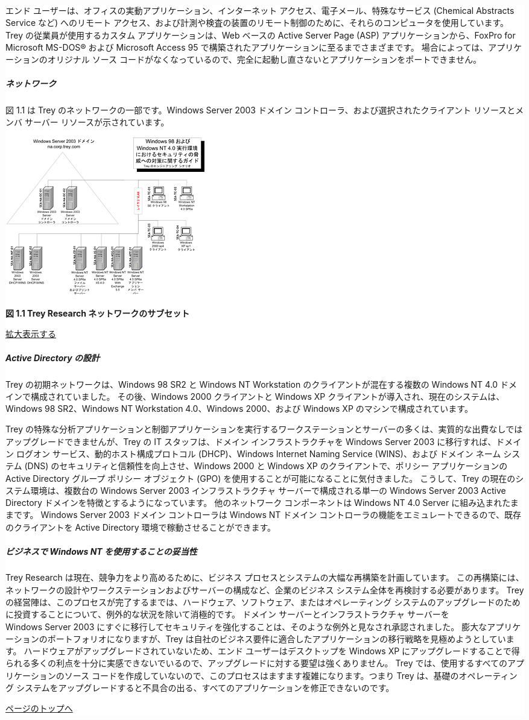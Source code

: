 エンド ユーザーは、オフィスの実動アプリケーション、インターネット アクセス、電子メール、特殊なサービス (Chemical Abstracts Service など) へのリモート アクセス、および計測や検査の装置のリモート制御のために、それらのコンピュータを使用しています。 Trey の従業員が使用するカスタム アプリケーションは、Web ベースの Active Server Page (ASP) アプリケーションから、FoxPro for Microsoft MS-DOS® および Microsoft Access 95 で構築されたアプリケーションに至るまでさまざまです。 場合によっては、アプリケーションのオリジナル ソース コードがなくなっているので、完全に起動し直さないとアプリケーションをポートできません。

##### ネットワーク

図 1.1 は Trey のネットワークの一部です。Windows Server 2003 ドメイン コントローラ、および選択されたクライアント リソースとメンバ サーバー リソースが示されています。

![](images/Cc750826.nt980101(ja-jp,TechNet.10).gif)

**図 1.1 Trey Research ネットワークのサブセット**

[拡大表示する](https://technet.microsoft.com/ja-jp/cc750826.nt980101_big(ja-jp,technet.10).gif)

##### Active Directory の設計

Trey の初期ネットワークは、Windows 98 SR2 と Windows NT Workstation のクライアントが混在する複数の Windows NT 4.0 ドメインで構成されていました。 その後、Windows 2000 クライアントと Windows XP クライアントが導入され、現在のシステムは、Windows 98 SR2、Windows NT Workstation 4.0、Windows 2000、および Windows XP のマシンで構成されています。

Trey の特殊な分析アプリケーションと制御アプリケーションを実行するワークステーションとサーバーの多くは、実質的な出費なしではアップグレードできませんが、Trey の IT スタッフは、ドメイン インフラストラクチャを Windows Server 2003 に移行すれば、ドメイン ログオン サービス、動的ホスト構成プロトコル (DHCP)、Windows Internet Naming Service (WINS)、および ドメイン ネーム システム (DNS) のセキュリティと信頼性を向上させ、Windows 2000 と Windows XP のクライアントで、ポリシー アプリケーションの Active Directory グループ ポリシー オブジェクト (GPO) を使用することが可能になることに気付きました。 こうして、Trey の現在のシステム環境は、複数台の Windows Server 2003 インフラストラクチャ サーバーで構成される単一の Windows Server 2003 Active Directory ドメインを特徴とするようになっています。 他のネットワーク コンポーネントは Windows NT 4.0 Server に組み込まれたままです。 Windows Server 2003 ドメイン コントローラは Windows NT ドメイン コントローラの機能をエミュレートできるので、既存のクライアントを Active Directory 環境で稼動させることができます。

##### ビジネスで Windows NT を使用することの妥当性

Trey Research は現在、競争力をより高めるために、ビジネス プロセスとシステムの大幅な再構築を計画しています。 この再構築には、ネットワークの設計やワークステーションおよびサーバーの構成など、企業のビジネス システム全体を再検討する必要があります。 Trey の経営陣は、このプロセスが完了するまでは、ハードウェア、ソフトウェア、またはオペレーティング システムのアップグレードのために投資することについて、例外的な状況を除いて消極的です。 ドメイン サーバーとインフラストラクチャ サーバーを Windows Server 2003 にすぐに移行してセキュリティを強化することは、そのような例外と見なされ承認されました。 膨大なアプリケーションのポートフォリオになりますが、Trey は自社のビジネス要件に適合したアプリケーションの移行戦略を見極めようとしています。 ハードウェアがアップグレードされていないため、エンド ユーザーはデスクトップを Windows XP にアップグレードすることで得られる多くの利点を十分に実感できないでいるので、アップグレードに対する要望は強くありません。 Trey では、使用するすべてのアプリケーションのソース コードを作成していないので、このプロセスはますます複雑になります。つまり Trey は、基礎のオペレーティング システムをアップグレードすると不具合の出る、すべてのアプリケーションを修正できないのです。

[](#mainsection)[ページのトップへ](#mainsection)
